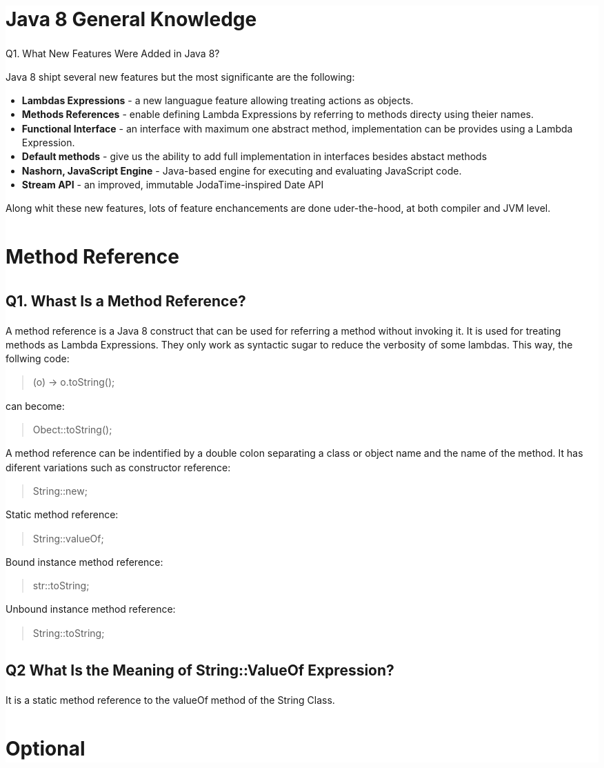 # Java 8 General Knowledge

Q1. What New Features Were Added in Java 8?

Java 8 shipt several new features but the most significante are the following: 

- **Lambdas Expressions** - a new languague feature allowing treating actions as objects.
- **Methods References** - enable defining Lambda Expressions by referring to methods directy using theier names.
- **Functional Interface** - an interface with maximum one abstract method, implementation can be provides using a Lambda Expression.
- **Default methods** - give us the ability to add full implementation in interfaces besides abstact methods
- **Nashorn, JavaScript Engine** - Java-based engine for executing and evaluating JavaScript code.
- **Stream API** - an improved, immutable JodaTime-inspired Date API

Along whit these new features, lots of feature enchancements are done uder-the-hood, at both compiler and JVM level.

# Method Reference

## Q1. Whast Is a Method Reference?

A method reference is a Java 8 construct that can be used for referring a method without invoking it. It is used for treating methods as Lambda Expressions. They only work as syntactic sugar to reduce the verbosity of some lambdas. This way, the follwing code:

> (o) -> o.toString();

can become:

> Obect::toString();

A method reference can be indentified by a double colon separating a class or object name and the name of the method. It has diferent variations such as constructor reference:

> String::new;

Static method reference:

> String::valueOf;

Bound instance method reference:

> str::toString;

Unbound instance method reference: 

> String::toString;

## Q2 What Is the Meaning of String::ValueOf Expression? 

It is a static method reference to the valueOf method of the String Class.

# Optional 
